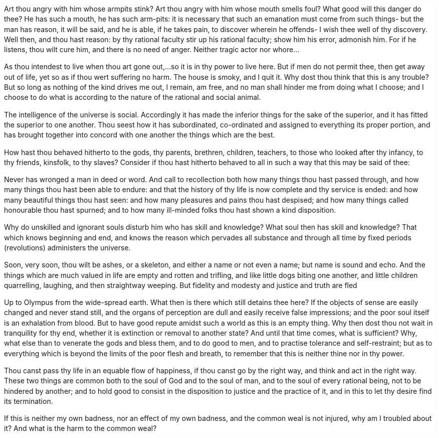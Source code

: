 Art thou angry with him whose armpits stink? Art thou angry with him whose mouth smells foul? What good will this danger do thee? He has such a mouth, he has such arm-pits: it is necessary that such an emanation must come from such things- but the man has reason, it will be said, and he is able, if he takes pain, to discover wherein he offends- I wish thee well of thy discovery. Well then, and thou hast reason:
by thy rational faculty stir up his rational faculty; show him his error, admonish him. For if he listens, thou wilt cure him, and there is no need of anger. Neither tragic actor nor whore...

As thou intendest to live when thou art gone out,...so it is in thy power to live here. But if men do not permit thee, then get away out of life, yet so as if thou wert suffering no harm. The house is smoky, and I quit it. Why dost thou think that this is any trouble? But so long as nothing of the kind drives me out, I remain, am free, and no man shall hinder me from doing what I choose; and I choose to do what is according to the nature of the rational and social animal.

The intelligence of the universe is social. Accordingly it has made the inferior things for the sake of the superior, and it has fitted the superior to one another. Thou seest how it has subordinated, co-ordinated and assigned to everything its proper portion, and has brought together into concord with one another the things which are the best.

How hast thou behaved hitherto to the gods, thy parents, brethren, children, teachers, to those who looked after thy infancy, to thy friends, kinsfolk, to thy slaves? Consider if thou hast hitherto behaved to all in such a way that this may be said of thee:

Never has wronged a man in deed or word. And call to recollection both how many things thou hast passed through, and how many things thou hast been able to endure: and that the history of thy life is now complete and thy service is ended: and how many beautiful things thou hast seen: and how many pleasures and pains thou hast despised; and how many things called honourable thou hast spurned; and to how many ill-minded folks thou hast shown a kind disposition.

Why do unskilled and ignorant souls disturb him who has skill and knowledge? What soul then has skill and knowledge? That which knows beginning and end, and knows the reason which pervades all substance and through all time by fixed periods (revolutions) administers the universe.

Soon, very soon, thou wilt be ashes, or a skeleton, and either a name or not even a name; but name is sound and echo. And the things which are much valued in life are empty and rotten and trifling, and like little dogs biting one another, and little children quarrelling, laughing, and then straightway weeping. But fidelity and modesty and justice and truth are fled

Up to Olympus from the wide-spread earth. What then is there which still detains thee here? If the objects of sense are easily changed and never stand still, and the organs of perception are dull and easily receive false impressions; and the poor soul itself is an exhalation from blood. But to have good repute amidst such a world as this is an empty thing. Why then dost thou not wait in tranquility for thy end, whether it is extinction or removal to another state? And until that time comes, what is sufficient? Why, what else than to venerate the gods and bless them, and to do good to men, and to practise tolerance and self-restraint; but as to everything which is beyond the limits of the poor flesh and breath, to remember that this is neither thine nor in thy power.

Thou canst pass thy life in an equable flow of happiness, if thou canst go by the right way, and think and act in the right way. These two things are common both to the soul of God and to the soul of man, and to the soul of every rational being, not to be hindered by another; and to hold good to consist in the disposition to justice and the practice of it, and in this to let thy desire find its termination.

If this is neither my own badness, nor an effect of my own badness, and the common weal is not injured, why am I troubled about it? And what is the harm to the common weal?

